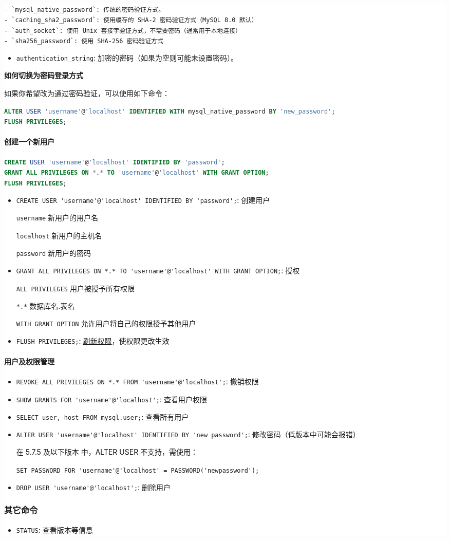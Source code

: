     - `mysql_native_password`: 传统的密码验证方式。
    - `caching_sha2_password`: 使用缓存的 SHA-2 密码验证方式（MySQL 8.0 默认）
    - `auth_socket`: 使用 Unix 套接字验证方式，不需要密码（通常用于本地连接）
    - `sha256_password`: 使用 SHA-256 密码验证方式

- `authentication_string`: 加密的密码（如果为空则可能未设置密码）。

**如何切换为密码登录方式**

如果你希望改为通过密码验证，可以使用如下命令：

```sql
ALTER USER 'username'@'localhost' IDENTIFIED WITH mysql_native_password BY 'new_password';
FLUSH PRIVILEGES;
```

#### 创建一个新用户

```sql
CREATE USER 'username'@'localhost' IDENTIFIED BY 'password';
GRANT ALL PRIVILEGES ON *.* TO 'username'@'localhost' WITH GRANT OPTION;
FLUSH PRIVILEGES;
```

- `CREATE USER 'username'@'localhost' IDENTIFIED BY 'password';`: 创建用户

  `username` 新用户的用户名

  `localhost` 新用户的主机名

  `password` 新用户的密码

- `GRANT ALL PRIVILEGES ON *.* TO 'username'@'localhost' WITH GRANT OPTION;`: 授权

  `ALL PRIVILEGES` 用户被授予所有权限

  `*.*` 数据库名.表名

  `WITH GRANT OPTION` 允许用户将自己的权限授予其他用户

- `FLUSH PRIVILEGES;`: <u>刷新权限</u>，使权限更改生效

#### 用户及权限管理

- `REVOKE ALL PRIVILEGES ON *.* FROM 'username'@'localhost';`: 撤销权限

- `SHOW GRANTS FOR 'username'@'localhost';`: 查看用户权限

- `SELECT user, host FROM mysql.user;`: 查看所有用户

- `ALTER USER 'username'@'localhost' IDENTIFIED BY 'new password';`: 修改密码（低版本中可能会报错）

  在 5.7.5 及以下版本 中，ALTER USER 不支持，需使用：

  `SET PASSWORD FOR 'username'@'localhost' = PASSWORD('newpassword');`

- `DROP USER 'username'@'localhost';`: 删除用户

### 其它命令

- `STATUS`: 查看版本等信息
